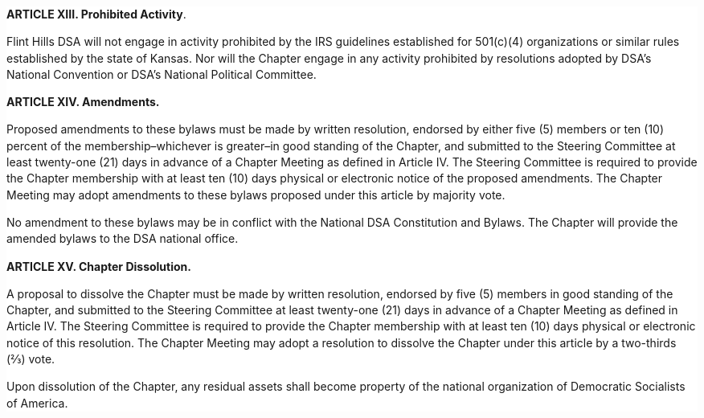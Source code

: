 **ARTICLE XIII. Prohibited Activity**.  

Flint Hills DSA will not engage in activity prohibited by the IRS guidelines established for 501(c)(4) organizations or similar rules established by the state of Kansas.  Nor will the Chapter engage in any activity prohibited by resolutions adopted by DSA’s National Convention or DSA’s National Political Committee.    
   
**ARTICLE XIV.  Amendments.**  

Proposed amendments to these bylaws must be made by written resolution, endorsed by either five (5) members or ten (10) percent of the membership–whichever is greater–in good standing of the Chapter, and submitted to the Steering Committee at least twenty-one (21) days in advance of a Chapter Meeting as defined in Article IV.  The Steering Committee is required to provide the Chapter membership with at least ten (10) days physical or electronic notice of the proposed amendments.  The Chapter Meeting may adopt amendments to these bylaws proposed under this article by majority vote.  

No amendment to these bylaws may be in conflict with the National DSA Constitution and Bylaws.  The Chapter will provide the amended bylaws to the DSA national office.  

**ARTICLE XV.  Chapter Dissolution.**  

A proposal to dissolve the Chapter must be made by written resolution, endorsed by five (5) members in good standing of the Chapter, and submitted to the Steering Committee at least twenty-one (21) days in advance of a Chapter Meeting as defined in Article IV.  The Steering Committee is required to provide the Chapter membership with at least ten (10) days physical or electronic notice of this resolution.  The Chapter Meeting may adopt a resolution to dissolve the Chapter under this article by a two-thirds (⅔) vote.  

Upon dissolution of the Chapter, any residual assets shall become property of the national organization of Democratic Socialists of America.

